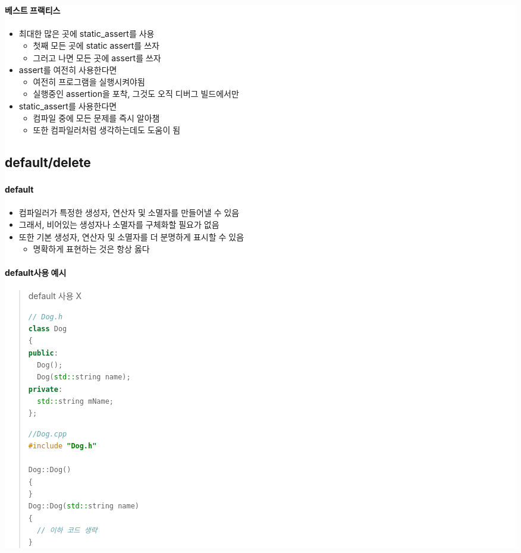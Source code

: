 

#### 베스트 프랙티스

* 최대한 많은 곳에 static_assert를 사용
  * 첫째 모든 곳에 static assert를 쓰자
  * 그러고 나면 모든 곳에 assert를 쓰자
* assert를 여전히 사용한다면
  * 여전히 프로그램을 실행시켜야됨
  * 실행중인 assertion을 포착, 그것도 오직 디버그 빌드에서만
* static_assert를 사용한다면
  * 컴파일 중에 모든 문제를 즉시 알아챔
  * 또한 컴파일러처럼 생각하는데도 도움이 됨



## default/delete

#### default

* 컴파일러가 특정한 생성자, 연산자 및 소멸자를 만들어낼 수 있음
* 그래서, 비어있는 생성자나 소멸자를 구체화할 필요가 없음
* 또한 기본 생성자, 연산자 및 소멸자를 더 분명하게 표시할 수 있음
  * 명확하게 표현하는 것은 항상 옳다



#### default사용 예시

> default 사용 X
>
> ```cpp
> // Dog.h
> class Dog
> {
> public:
> 	Dog();
> 	Dog(std::string name);
> private:
> 	std::string mName;
> };
> ```
>
> ```cpp
> //Dog.cpp
> #include "Dog.h"
> 
> Dog::Dog()
> {
> }
> Dog::Dog(std::string name)
> {
> 	// 이하 코드 생략
> }
> ```
